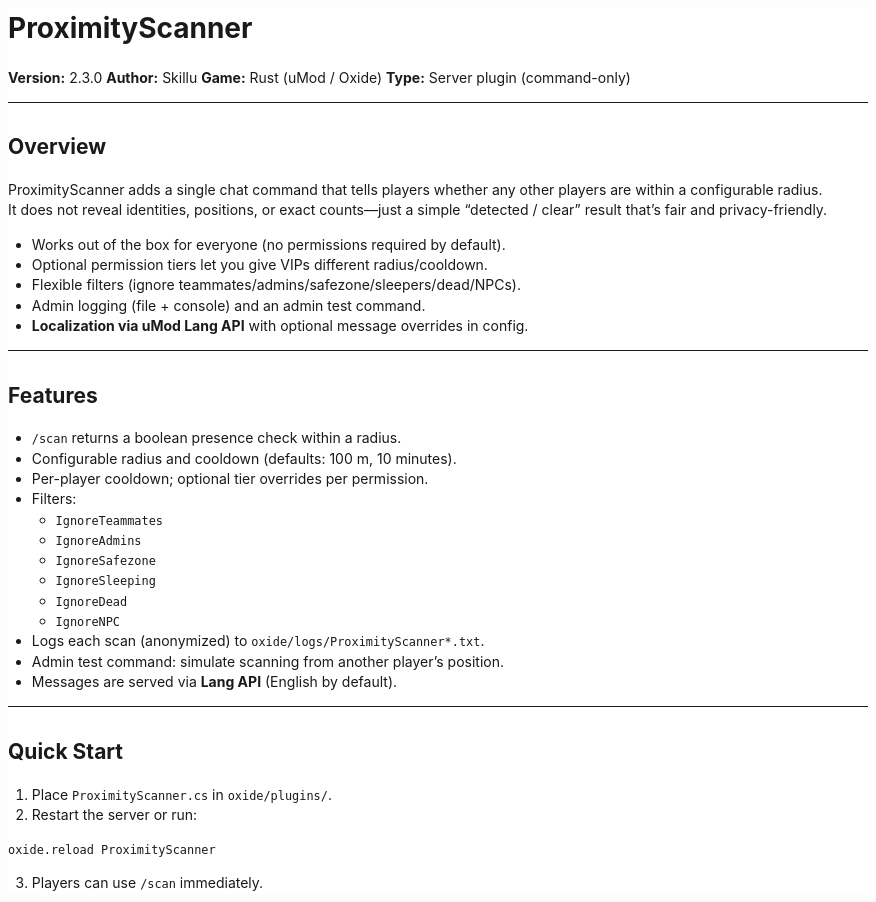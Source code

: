 # ProximityScanner

**Version:** 2.3.0
**Author:** Skillu 
**Game:** Rust (uMod / Oxide)
**Type:** Server plugin (command-only)

---

## Overview

ProximityScanner adds a single chat command that tells players whether any other players are within a configurable radius.  
It does not reveal identities, positions, or exact counts—just a simple “detected / clear” result that’s fair and privacy-friendly.

- Works out of the box for everyone (no permissions required by default).
- Optional permission tiers let you give VIPs different radius/cooldown.
- Flexible filters (ignore teammates/admins/safezone/sleepers/dead/NPCs).
- Admin logging (file + console) and an admin test command.
- **Localization via uMod Lang API** with optional message overrides in config.

---

## Features

- `/scan` returns a boolean presence check within a radius.
- Configurable radius and cooldown (defaults: 100 m, 10 minutes).
- Per-player cooldown; optional tier overrides per permission.
- Filters:
  - `IgnoreTeammates`
  - `IgnoreAdmins`
  - `IgnoreSafezone`
  - `IgnoreSleeping`
  - `IgnoreDead`
  - `IgnoreNPC`
- Logs each scan (anonymized) to `oxide/logs/ProximityScanner*.txt`.
- Admin test command: simulate scanning from another player’s position.
- Messages are served via **Lang API** (English by default).

---

## Quick Start

1. Place `ProximityScanner.cs` in `oxide/plugins/`.
2. Restart the server or run:
```
oxide.reload ProximityScanner
```
3. Players can use `/scan` immediately.
